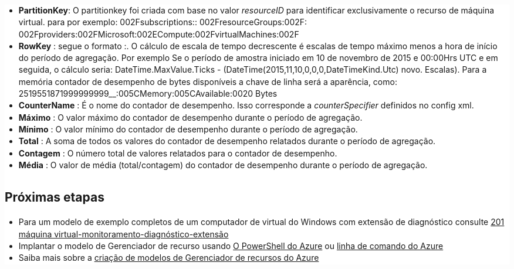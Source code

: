 - **PartitionKey**: O partitionkey foi criada com base no valor *resourceID* para identificar exclusivamente o recurso de máquina virtual. para por exemplo: 002Fsubscriptions:<subscriptionID>: 002FresourceGroups:002F<ResourceGroupName>: 002Fproviders:002FMicrosoft:002ECompute:002FvirtualMachines:002F<vmName>  
- **RowKey** : segue o formato <Descending time tick>:<Performance Counter Name>. O cálculo de escala de tempo decrescente é escalas de tempo máximo menos a hora de início do período de agregação. Por exemplo Se o período de amostra iniciado em 10 de novembro de 2015 e 00:00Hrs UTC e em seguida, o cálculo seria: DateTime.MaxValue.Ticks - (DateTime(2015,11,10,0,0,0,DateTimeKind.Utc) novo. Escalas). Para a memória contador de desempenho de bytes disponíveis a chave de linha será a aparência, como: 2519551871999999999__:005CMemory:005CAvailable:0020 Bytes
- **CounterName** : É o nome do contador de desempenho. Isso corresponde a *counterSpecifier* definidos no config xml.
- **Máximo** : O valor máximo do contador de desempenho durante o período de agregação.
- **Mínimo** : O valor mínimo do contador de desempenho durante o período de agregação.
- **Total** : A soma de todos os valores do contador de desempenho relatados durante o período de agregação.
- **Contagem** : O número total de valores relatados para o contador de desempenho.
- **Média** : O valor de média (total/contagem) do contador de desempenho durante o período de agregação.


## <a name="next-steps"></a>Próximas etapas

- Para um modelo de exemplo completos de um computador de virtual do Windows com extensão de diagnóstico consulte [201 máquina virtual-monitoramento-diagnóstico-extensão](https://github.com/Azure/azure-quickstart-templates/tree/master/201-vm-monitoring-diagnostics-extension)   
- Implantar o modelo de Gerenciador de recurso usando [O PowerShell do Azure](virtual-machines-windows-ps-manage.md) ou [linha de comando do Azure](virtual-machines-linux-cli-deploy-templates.md)
- Saiba mais sobre a [criação de modelos de Gerenciador de recursos do Azure](../resource-group-authoring-templates.md)







